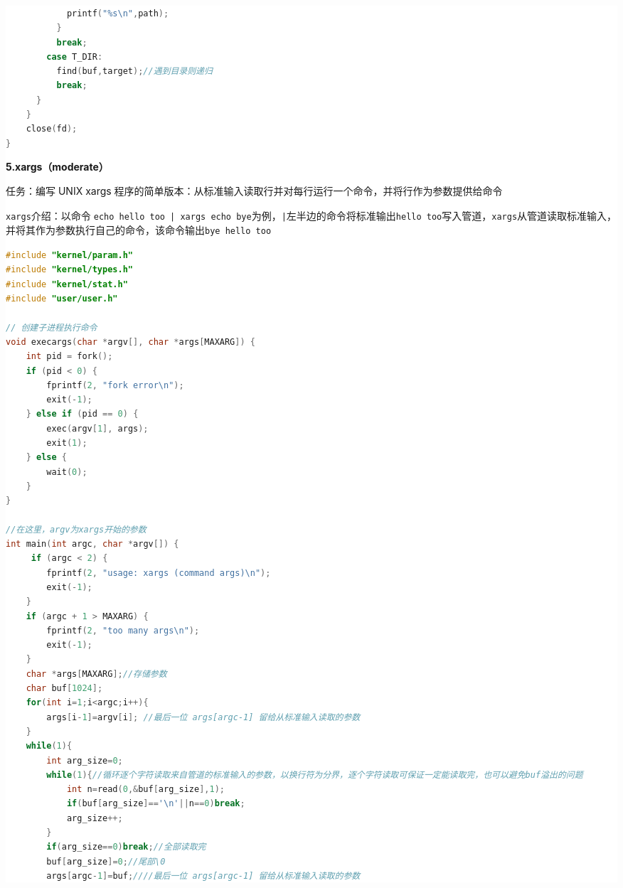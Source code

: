 ```c
            printf("%s\n",path);
          }
          break;
        case T_DIR:
          find(buf,target);//遇到目录则递归
          break;
      }
    }
    close(fd);
}
```



**5.xargs（moderate）**

任务：编写 UNIX xargs 程序的简单版本：从标准输入读取行并对每行运行一个命令，并将行作为参数提供给命令

`xargs`介绍：以命令 `echo hello too | xargs echo bye`为例，`|`左半边的命令将标准输出`hello too`写入管道，`xargs`从管道读取标准输入，并将其作为参数执行自己的命令，该命令输出`bye hello too`

```c
#include "kernel/param.h"
#include "kernel/types.h"
#include "kernel/stat.h"
#include "user/user.h"

// 创建子进程执行命令
void execargs(char *argv[], char *args[MAXARG]) {
    int pid = fork();
    if (pid < 0) {
        fprintf(2, "fork error\n");
        exit(-1);
    } else if (pid == 0) {
        exec(argv[1], args);
        exit(1);
    } else {
        wait(0);
    }
}

//在这里，argv为xargs开始的参数
int main(int argc, char *argv[]) {
     if (argc < 2) {
        fprintf(2, "usage: xargs (command args)\n");
        exit(-1);
    }
    if (argc + 1 > MAXARG) {
        fprintf(2, "too many args\n");
        exit(-1);
    }
    char *args[MAXARG];//存储参数
    char buf[1024];
    for(int i=1;i<argc;i++){
        args[i-1]=argv[i]; //最后一位 args[argc-1] 留给从标准输入读取的参数
    }
    while(1){
        int arg_size=0;
        while(1){//循环逐个字符读取来自管道的标准输入的参数，以换行符为分界，逐个字符读取可保证一定能读取完，也可以避免buf溢出的问题
            int n=read(0,&buf[arg_size],1);
            if(buf[arg_size]=='\n'||n==0)break;
            arg_size++;
        }
        if(arg_size==0)break;//全部读取完
        buf[arg_size]=0;//尾部\0
        args[argc-1]=buf;////最后一位 args[argc-1] 留给从标准输入读取的参数
```